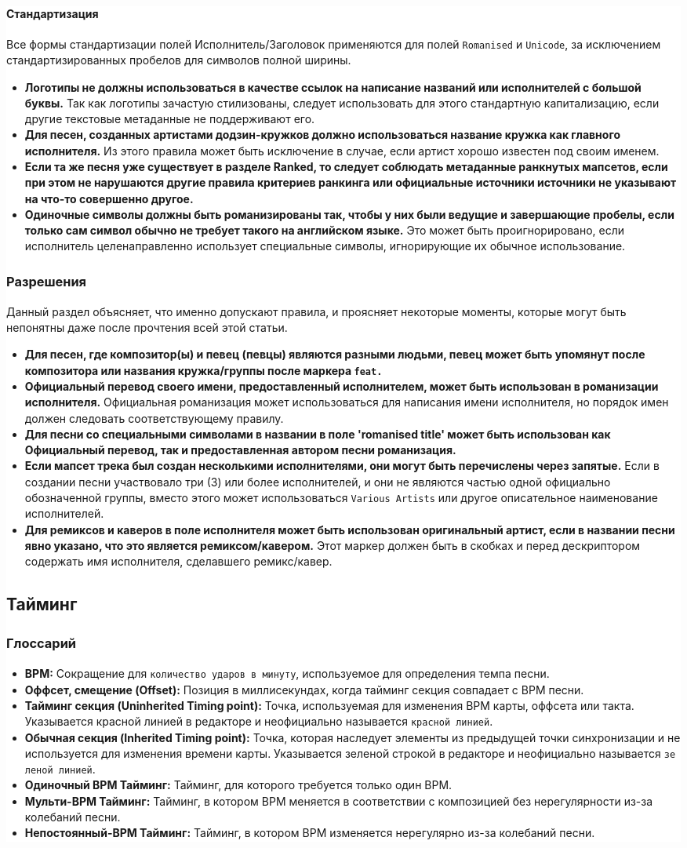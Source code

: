 #### Стандартизация

Все формы стандартизации полей Исполнитель/Заголовок применяются для полей `Romanised` и `Unicode`, за исключением стандартизированных пробелов для символов полной ширины.

- **Логотипы не должны использоваться в качестве ссылок на написание названий или исполнителей с большой буквы.** Так как логотипы зачастую стилизованы, следует использовать для этого стандартную капитализацию, если другие текстовые метаданные не поддерживают его.
- **Для песен, созданных артистами додзин-кружков должно использоваться название кружка как главного исполнителя.** Из этого правила может быть исключение в случае, если артист хорошо известен под своим именем.
- **Если та же песня уже существует в разделе Ranked, то следует соблюдать метаданные ранкнутых мапсетов, если при этом не нарушаются другие правила критериев ранкинга или официальные источники источники не указывают на что-то совершенно другое.**
- **Одиночные символы должны быть романизированы так, чтобы у них были ведущие и завершающие пробелы, если только сам символ обычно не требует такого на английском языке.** Это может быть проигнорировано, если исполнитель целенаправленно использует специальные символы, игнорирующие их обычное использование.

### Разрешения

Данный раздел объясняет, что именно допускают правила, и проясняет некоторые моменты, которые могут быть непонятны даже после прочтения всей этой статьи.

- **Для песен, где композитор(ы) и певец (певцы) являются разными людьми, певец может быть упомянут после композитора или названия кружка/группы после маркера `feat.`**
- **Официальный перевод своего имени, предоставленный исполнителем, может быть использован в романизации исполнителя.** Официальная романизация может использоваться для написания имени исполнителя, но порядок имен должен следовать соответствующему правилу.
- **Для песни со специальными символами в названии в поле 'romanised title' может быть использован как Официальный перевод, так и предоставленная автором песни романизация.**
- **Если мапсет трека был создан несколькими исполнителями, они могут быть перечислены через запятые.** Если в создании песни участвовало три (3) или более исполнителей, и они не являются частью одной официально обозначенной группы, вместо этого может использоваться `Various Artists` или другое описательное наименование исполнителей.
- **Для ремиксов и каверов в поле исполнителя может быть использован оригинальный артист, если в названии песни явно указано, что это является ремиксом/кавером.** Этот маркер должен быть в скобках и перед дескриптором содержать имя исполнителя, сделавшего ремикс/кавер.

## Тайминг

### Глоссарий

- **BPM:** Сокращение для `количество ударов в минуту`, используемое для определения темпа песни.
- **Оффсет, смещение (Offset):** Позиция в миллисекундах, когда тайминг секция совпадает с BPM песни.
- **Тайминг секция (Uninherited Timing point):** Точка, используемая для изменения BPM карты, оффсета или такта. Указывается красной линией в редакторе и неофициально называется  `красной линией`.
- **Обычная секция (Inherited Timing point):** Точка, которая наследует элементы из предыдущей точки синхронизации и не используется для изменения времени карты. Указывается зеленой строкой в редакторе и неофициально называется `зеленой линией`.
- **Одиночный BPM Тайминг:** Тайминг, для которого требуется только один BPM.
- **Мульти-BPM Тайминг:** Тайминг, в котором BPM меняется в соответствии с композицией без нерегулярности из-за колебаний песни.
- **Непостоянный-BPM Тайминг:** Тайминг, в котором BPM изменяется нерегулярно из-за колебаний песни.
